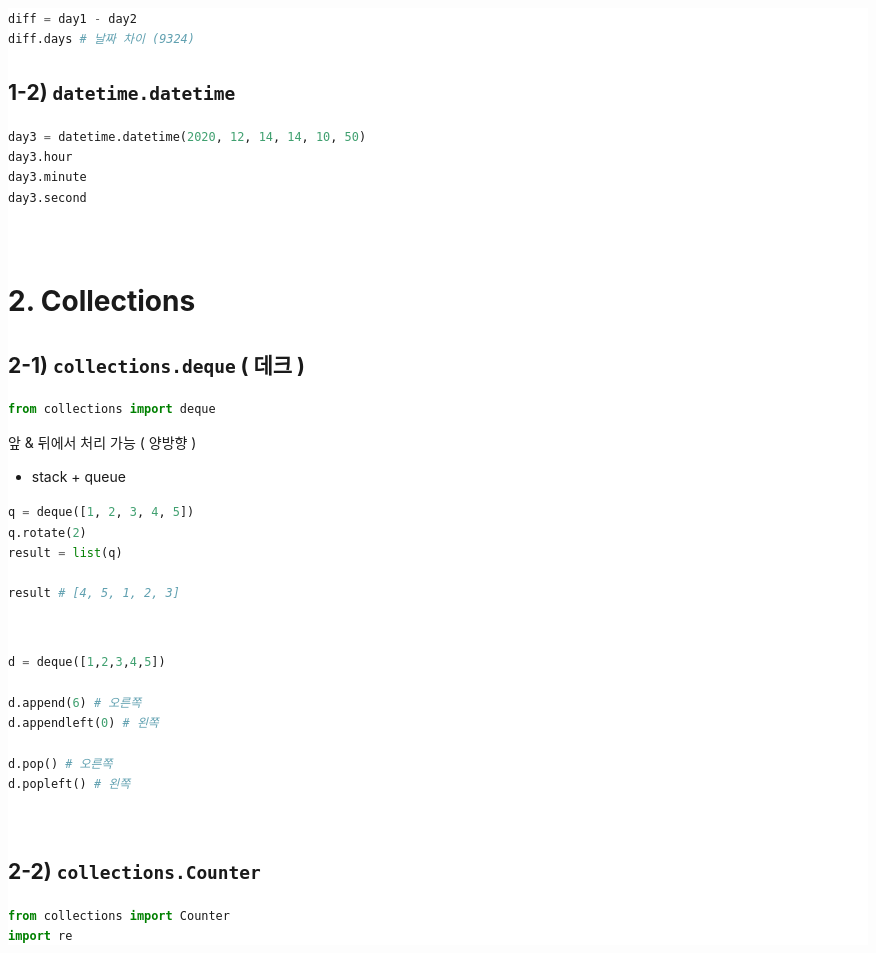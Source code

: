 ```python
diff = day1 - day2
diff.days # 날짜 차이 (9324)
```



## 1-2) `datetime.datetime`

```python
day3 = datetime.datetime(2020, 12, 14, 14, 10, 50)
day3.hour
day3.minute
day3.second
```

<br>

# 2. Collections

## 2-1) `collections.deque` ( 데크 )

```python
from collections import deque
```

앞 & 뒤에서 처리 가능 ( 양방향 )

- stack + queue

```python
q = deque([1, 2, 3, 4, 5])
q.rotate(2)
result = list(q)

result # [4, 5, 1, 2, 3]
```

<br>

```python
d = deque([1,2,3,4,5])

d.append(6) # 오른쪽
d.appendleft(0) # 왼쪽

d.pop() # 오른쪽
d.popleft() # 왼쪽
```

<br>

## 2-2) `collections.Counter`

```python
from collections import Counter
import re
```
